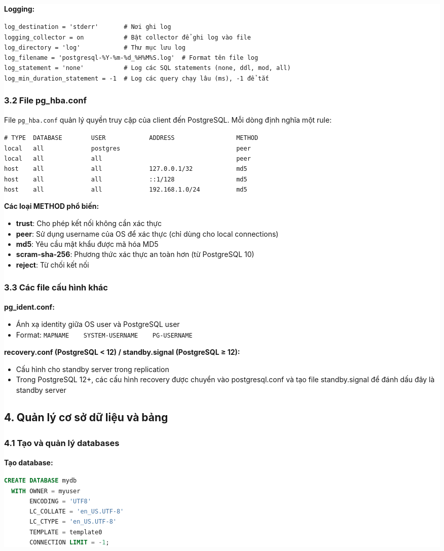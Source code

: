 **Logging:**
```
log_destination = 'stderr'       # Nơi ghi log
logging_collector = on           # Bật collector để ghi log vào file
log_directory = 'log'            # Thư mục lưu log
log_filename = 'postgresql-%Y-%m-%d_%H%M%S.log'  # Format tên file log
log_statement = 'none'           # Log các SQL statements (none, ddl, mod, all)
log_min_duration_statement = -1  # Log các query chạy lâu (ms), -1 để tắt
```

### 3.2 File pg_hba.conf

File `pg_hba.conf` quản lý quyền truy cập của client đến PostgreSQL. Mỗi dòng định nghĩa một rule:

```
# TYPE  DATABASE        USER            ADDRESS                 METHOD
local   all             postgres                                peer
local   all             all                                     peer
host    all             all             127.0.0.1/32            md5
host    all             all             ::1/128                 md5
host    all             all             192.168.1.0/24          md5
```

**Các loại METHOD phổ biến:**
- **trust**: Cho phép kết nối không cần xác thực
- **peer**: Sử dụng username của OS để xác thực (chỉ dùng cho local connections)
- **md5**: Yêu cầu mật khẩu được mã hóa MD5
- **scram-sha-256**: Phương thức xác thực an toàn hơn (từ PostgreSQL 10)
- **reject**: Từ chối kết nối

### 3.3 Các file cấu hình khác

**pg_ident.conf:**
- Ánh xạ identity giữa OS user và PostgreSQL user
- Format: `MAPNAME    SYSTEM-USERNAME    PG-USERNAME`

**recovery.conf (PostgreSQL < 12) / standby.signal (PostgreSQL ≥ 12):**
- Cấu hình cho standby server trong replication
- Trong PostgreSQL 12+, các cấu hình recovery được chuyển vào postgresql.conf và tạo file standby.signal để đánh dấu đây là standby server

## 4. Quản lý cơ sở dữ liệu và bảng

### 4.1 Tạo và quản lý databases

**Tạo database:**
```sql
CREATE DATABASE mydb
  WITH OWNER = myuser
       ENCODING = 'UTF8'
       LC_COLLATE = 'en_US.UTF-8'
       LC_CTYPE = 'en_US.UTF-8'
       TEMPLATE = template0
       CONNECTION LIMIT = -1;
```
